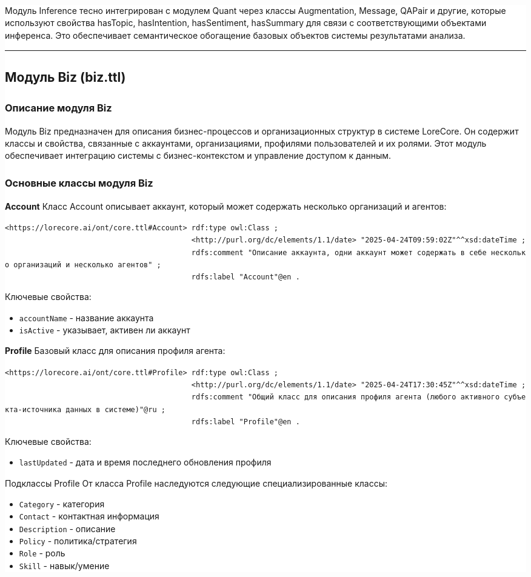Модуль Inference тесно интегрирован с модулем Quant через классы Augmentation, Message, QAPair и другие, которые используют свойства hasTopic, hasIntention, hasSentiment, hasSummary для связи с соответствующими объектами инференса. Это обеспечивает семантическое обогащение базовых объектов системы результатами анализа.  
_______


## Модуль Biz (biz.ttl)

### Описание модуля Biz

Модуль Biz предназначен для описания бизнес-процессов и организационных структур в системе LoreCore. Он содержит классы и свойства, связанные с аккаунтами, организациями, профилями пользователей и их ролями. Этот модуль обеспечивает интеграцию системы с бизнес-контекстом и управление доступом к данным.


### Основные классы  модуля Biz

**Account**
Класс Account описывает аккаунт, который может содержать несколько организаций и агентов:
```Turtle
<https://lorecore.ai/ont/core.ttl#Account> rdf:type owl:Class ;
                                           <http://purl.org/dc/elements/1.1/date> "2025-04-24T09:59:02Z"^^xsd:dateTime ;
                                           rdfs:comment "Описание аккаунта, одни аккаунт может содержать в себе несколько организаций и несколько агентов" ;
                                           rdfs:label "Account"@en .
```

Ключевые свойства:
- `accountName` - название аккаунта
- `isActive` - указывает, активен ли аккаунт


**Profile**
Базовый класс для описания профиля агента:
```Turtle
<https://lorecore.ai/ont/core.ttl#Profile> rdf:type owl:Class ;
                                           <http://purl.org/dc/elements/1.1/date> "2025-04-24T17:30:45Z"^^xsd:dateTime ;
                                           rdfs:comment "Общий класс для описания профиля агента (любого активного субъекта-источника данных в системе)"@ru ;
                                           rdfs:label "Profile"@en .
```

Ключевые свойства:
- `lastUpdated` - дата и время последнего обновления профиля

Подклассы Profile
От класса Profile наследуются следующие специализированные классы:
- `Category` - категория
- `Contact` - контактная информация
- `Description` - описание
- `Policy` - политика/стратегия
- `Role` - роль
- `Skill` - навык/умение
